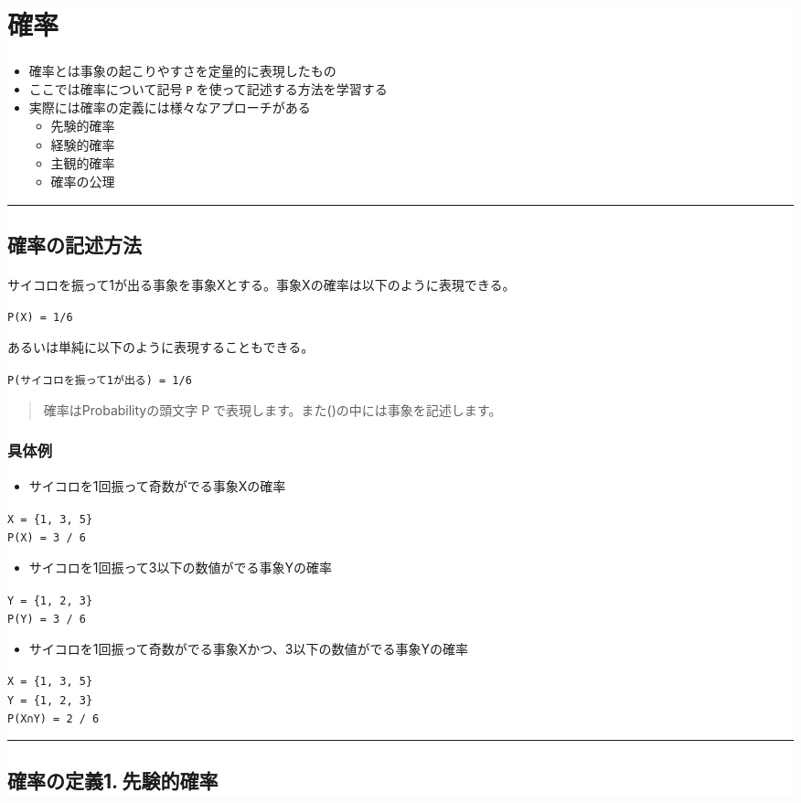 # 確率

* 確率とは事象の起こりやすさを定量的に表現したもの
* ここでは確率について記号 `P` を使って記述する方法を学習する
* 実際には確率の定義には様々なアプローチがある
  * 先験的確率
  * 経験的確率
  * 主観的確率
  * 確率の公理
---

## 確率の記述方法

サイコロを振って1が出る事象を事象Xとする。事象Xの確率は以下のように表現できる。

```
P(X) = 1/6
```

あるいは単純に以下のように表現することもできる。

```
P(サイコロを振って1が出る) = 1/6
```

> 確率はProbabilityの頭文字 P で表現します。また()の中には事象を記述します。


### 具体例

* サイコロを1回振って奇数がでる事象Xの確率

```
X = {1, 3, 5}
P(X) = 3 / 6
```

* サイコロを1回振って3以下の数値がでる事象Yの確率

```
Y = {1, 2, 3}
P(Y) = 3 / 6
```

* サイコロを1回振って奇数がでる事象Xかつ、3以下の数値がでる事象Yの確率

```
X = {1, 3, 5}
Y = {1, 2, 3}
P(X∩Y) = 2 / 6
```

---

## 確率の定義1. 先験的確率
